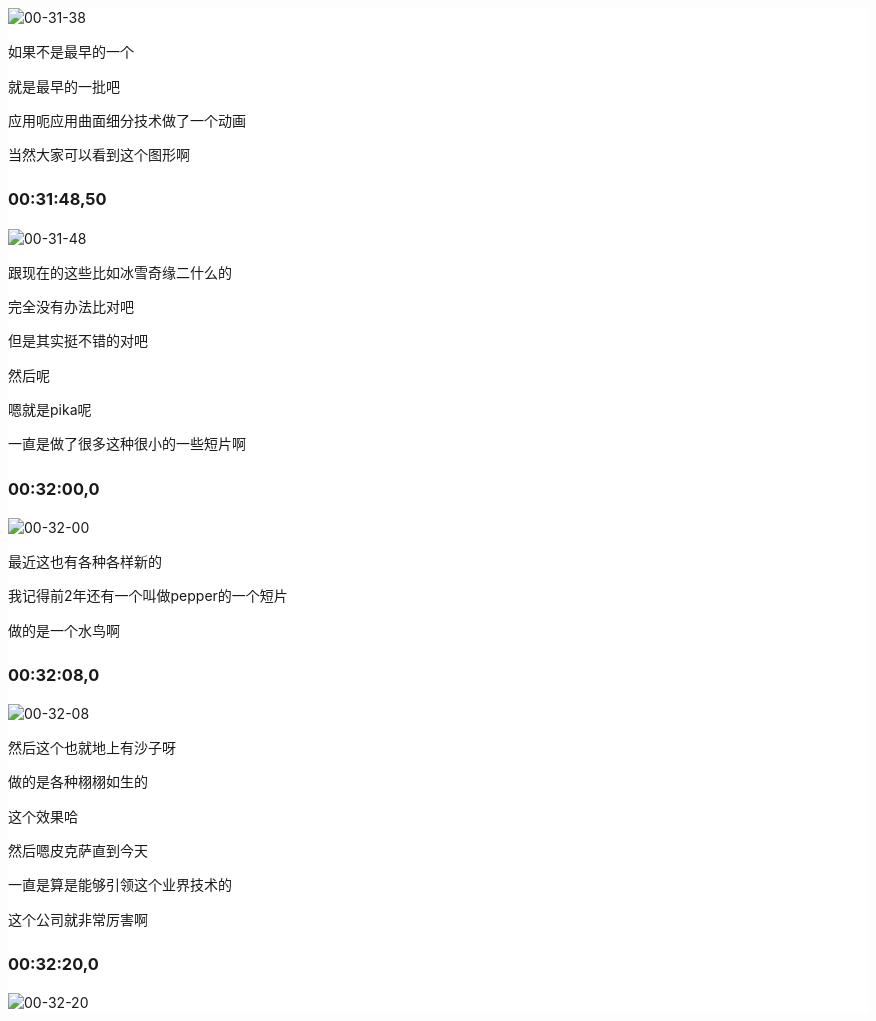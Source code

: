 ![00-31-38](tmp/00-31-38.jpg)

如果不是最早的一个

就是最早的一批吧

应用呃应用曲面细分技术做了一个动画

当然大家可以看到这个图形啊


### 00:31:48,50

![00-31-48](tmp/00-31-48.jpg)

跟现在的这些比如冰雪奇缘二什么的

完全没有办法比对吧

但是其实挺不错的对吧

然后呢

嗯就是pika呢

一直是做了很多这种很小的一些短片啊


### 00:32:00,0

![00-32-00](tmp/00-32-00.jpg)

最近这也有各种各样新的

我记得前2年还有一个叫做pepper的一个短片

做的是一个水鸟啊


### 00:32:08,0

![00-32-08](tmp/00-32-08.jpg)

然后这个也就地上有沙子呀

做的是各种栩栩如生的

这个效果哈

然后嗯皮克萨直到今天

一直是算是能够引领这个业界技术的

这个公司就非常厉害啊


### 00:32:20,0

![00-32-20](tmp/00-32-20.jpg)
